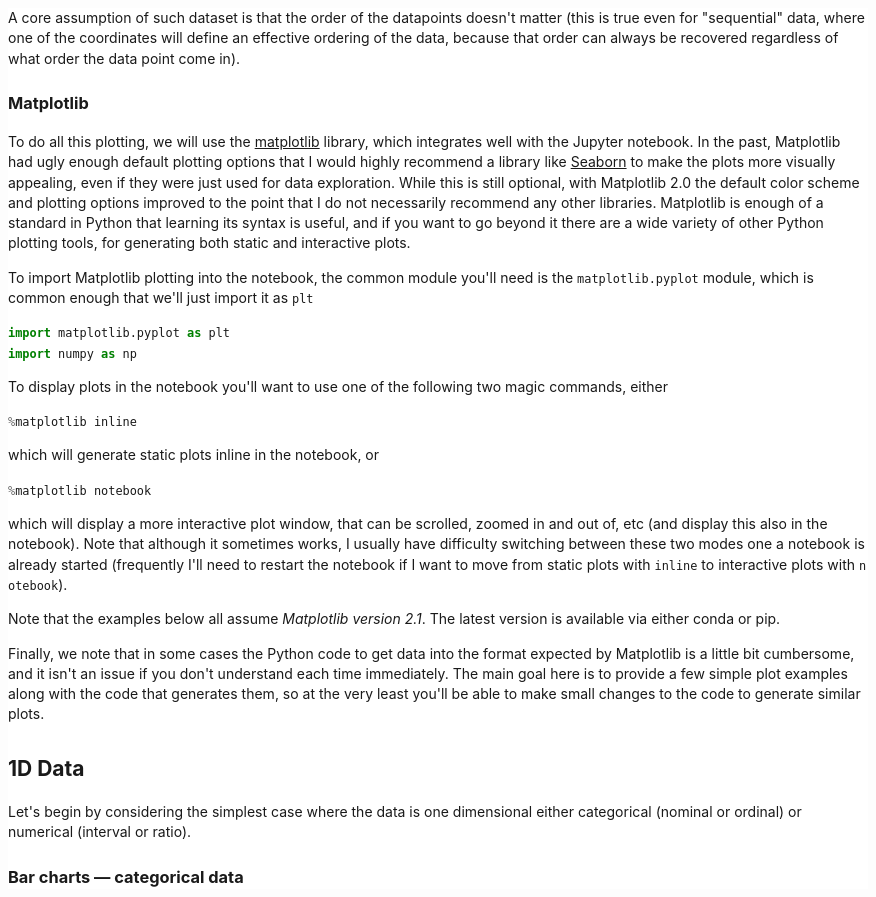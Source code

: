 A core assumption of such dataset is that the order of the datapoints doesn't matter (this is true even for "sequential" data, where one of the coordinates will define an effective ordering of the data, because that order can always be recovered regardless of what order the data point come in).  

### Matplotlib

To do all this plotting, we will use the [matplotlib](https://matplotlib.org/) library, which integrates well with the Jupyter notebook.  In the past, Matplotlib had ugly enough default plotting options that I would highly recommend a library like [Seaborn](https://seaborn.pydata.org/) to make the plots more visually appealing, even if they were just used for data exploration.  While this is still optional, with Matplotlib 2.0 the default color scheme and plotting options improved to the point that I do not necessarily recommend any other libraries.  Matplotlib is enough of a standard in Python that learning its syntax is useful, and if you want to go beyond it there are a wide variety of other Python plotting tools, for generating both static and interactive plots.

To import Matplotlib plotting into the notebook, the common module you'll need is the `matplotlib.pyplot` module, which is common enough that we'll just import it as `plt`


```python
import matplotlib.pyplot as plt
import numpy as np
```

To display plots in the notebook you'll want to use one of the following two magic commands, either


```python
%matplotlib inline
```

which will generate static plots inline in the notebook, or


```python
%matplotlib notebook
```

which will display a more interactive plot window, that can be scrolled, zoomed in and out of, etc (and display this also in the notebook).  Note that although it sometimes works, I usually have difficulty switching between these two modes one a notebook is already started (frequently I'll need to restart the notebook if I want to move from static plots with `inline` to interactive plots with `notebook`).

Note that the examples below all assume _Matplotlib version 2.1_.  The latest version is available via either conda or pip.

Finally, we note that in some cases the Python code to get data into the format expected by Matplotlib is a little bit cumbersome, and it isn't an issue if you don't understand each time immediately.  The main goal here is to provide a few simple plot examples along with the code that generates them, so at the very least you'll be able to make small changes to the code to generate similar plots.

## 1D Data
Let's begin by considering the simplest case where the data is one dimensional either categorical (nominal or ordinal) or numerical (interval or ratio).

### Bar charts — categorical data
